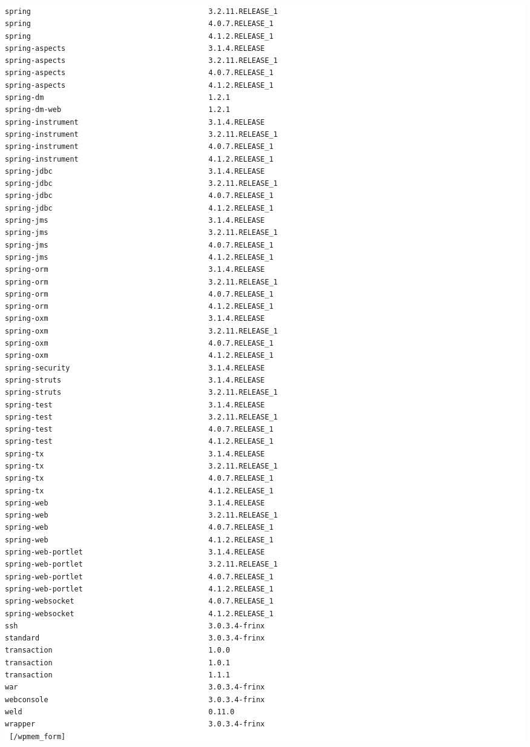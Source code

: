     spring                                         3.2.11.RELEASE_1
    spring                                         4.0.7.RELEASE_1
    spring                                         4.1.2.RELEASE_1
    spring-aspects                                 3.1.4.RELEASE
    spring-aspects                                 3.2.11.RELEASE_1
    spring-aspects                                 4.0.7.RELEASE_1
    spring-aspects                                 4.1.2.RELEASE_1
    spring-dm                                      1.2.1
    spring-dm-web                                  1.2.1
    spring-instrument                              3.1.4.RELEASE
    spring-instrument                              3.2.11.RELEASE_1
    spring-instrument                              4.0.7.RELEASE_1
    spring-instrument                              4.1.2.RELEASE_1
    spring-jdbc                                    3.1.4.RELEASE
    spring-jdbc                                    3.2.11.RELEASE_1
    spring-jdbc                                    4.0.7.RELEASE_1
    spring-jdbc                                    4.1.2.RELEASE_1
    spring-jms                                     3.1.4.RELEASE
    spring-jms                                     3.2.11.RELEASE_1
    spring-jms                                     4.0.7.RELEASE_1
    spring-jms                                     4.1.2.RELEASE_1
    spring-orm                                     3.1.4.RELEASE
    spring-orm                                     3.2.11.RELEASE_1
    spring-orm                                     4.0.7.RELEASE_1
    spring-orm                                     4.1.2.RELEASE_1
    spring-oxm                                     3.1.4.RELEASE
    spring-oxm                                     3.2.11.RELEASE_1
    spring-oxm                                     4.0.7.RELEASE_1
    spring-oxm                                     4.1.2.RELEASE_1
    spring-security                                3.1.4.RELEASE
    spring-struts                                  3.1.4.RELEASE
    spring-struts                                  3.2.11.RELEASE_1
    spring-test                                    3.1.4.RELEASE
    spring-test                                    3.2.11.RELEASE_1
    spring-test                                    4.0.7.RELEASE_1
    spring-test                                    4.1.2.RELEASE_1
    spring-tx                                      3.1.4.RELEASE
    spring-tx                                      3.2.11.RELEASE_1
    spring-tx                                      4.0.7.RELEASE_1
    spring-tx                                      4.1.2.RELEASE_1
    spring-web                                     3.1.4.RELEASE
    spring-web                                     3.2.11.RELEASE_1
    spring-web                                     4.0.7.RELEASE_1
    spring-web                                     4.1.2.RELEASE_1
    spring-web-portlet                             3.1.4.RELEASE
    spring-web-portlet                             3.2.11.RELEASE_1
    spring-web-portlet                             4.0.7.RELEASE_1
    spring-web-portlet                             4.1.2.RELEASE_1
    spring-websocket                               4.0.7.RELEASE_1
    spring-websocket                               4.1.2.RELEASE_1
    ssh                                            3.0.3.4-frinx
    standard                                       3.0.3.4-frinx
    transaction                                    1.0.0
    transaction                                    1.0.1
    transaction                                    1.1.1
    war                                            3.0.3.4-frinx
    webconsole                                     3.0.3.4-frinx
    weld                                           0.11.0
    wrapper                                        3.0.3.4-frinx
     [/wpmem_form]

